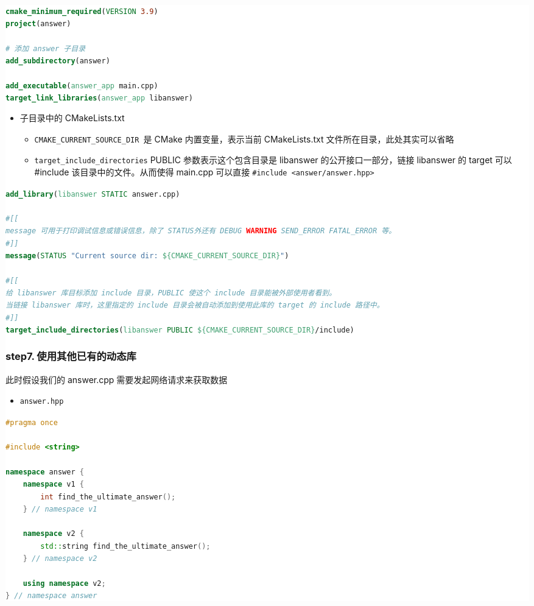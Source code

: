 ```cmake
cmake_minimum_required(VERSION 3.9)
project(answer)

# 添加 answer 子目录
add_subdirectory(answer)

add_executable(answer_app main.cpp)
target_link_libraries(answer_app libanswer)

```

- 子目录中的 CMakeLists.txt

  - `CMAKE_CURRENT_SOURCE_DIR `是 CMake 内置变量，表示当前 CMakeLists.txt 文件所在目录，此处其实可以省略

  - `target_include_directories` PUBLIC 参数表示这个包含目录是 libanswer 的公开接口一部分，链接 libanswer 的 target 可以 #include 该目录中的文件。从而使得 main.cpp 可以直接 `#include <answer/answer.hpp>`

```cmake
add_library(libanswer STATIC answer.cpp)

#[[
message 可用于打印调试信息或错误信息，除了 STATUS外还有 DEBUG WARNING SEND_ERROR FATAL_ERROR 等。
#]]
message(STATUS "Current source dir: ${CMAKE_CURRENT_SOURCE_DIR}")

#[[
给 libanswer 库目标添加 include 目录，PUBLIC 使这个 include 目录能被外部使用者看到。
当链接 libanswer 库时，这里指定的 include 目录会被自动添加到使用此库的 target 的 include 路径中。
#]]
target_include_directories(libanswer PUBLIC ${CMAKE_CURRENT_SOURCE_DIR}/include)
```

### step7. 使用其他已有的动态库

此时假设我们的 answer.cpp 需要发起网络请求来获取数据

- `answer.hpp`

```C++
#pragma once

#include <string>

namespace answer {
    namespace v1 {
        int find_the_ultimate_answer();
    } // namespace v1

    namespace v2 {
        std::string find_the_ultimate_answer();
    } // namespace v2

    using namespace v2;
} // namespace answer
```
